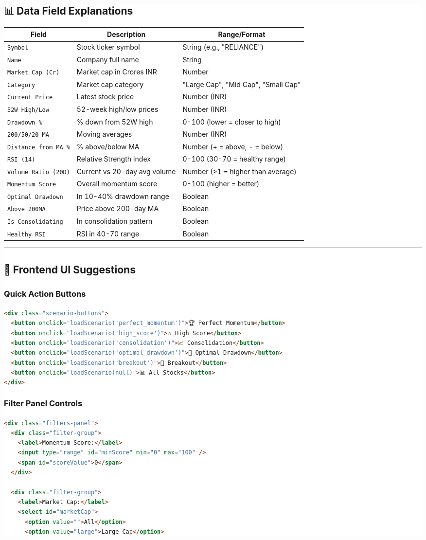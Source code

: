
## 📊 **Data Field Explanations**

| Field | Description | Range/Format |
|-------|-------------|--------------|
| `Symbol` | Stock ticker symbol | String (e.g., "RELIANCE") |
| `Name` | Company full name | String |
| `Market Cap (Cr)` | Market cap in Crores INR | Number |
| `Category` | Market cap category | "Large Cap", "Mid Cap", "Small Cap" |
| `Current Price` | Latest stock price | Number (INR) |
| `52W High/Low` | 52-week high/low prices | Number (INR) |
| `Drawdown %` | % down from 52W high | 0-100 (lower = closer to high) |
| `200/50/20 MA` | Moving averages | Number (INR) |
| `Distance from MA %` | % above/below MA | Number (+ = above, - = below) |
| `RSI (14)` | Relative Strength Index | 0-100 (30-70 = healthy range) |
| `Volume Ratio (20D)` | Current vs 20-day avg volume | Number (>1 = higher than average) |
| `Momentum Score` | Overall momentum score | 0-100 (higher = better) |
| `Optimal Drawdown` | In 10-40% drawdown range | Boolean |
| `Above 200MA` | Price above 200-day MA | Boolean |
| `Is Consolidating` | In consolidation pattern | Boolean |
| `Healthy RSI` | RSI in 40-70 range | Boolean |

---

## 🎨 **Frontend UI Suggestions**

### Quick Action Buttons
```html
<div class="scenario-buttons">
  <button onclick="loadScenario('perfect_momentum')">🏆 Perfect Momentum</button>
  <button onclick="loadScenario('high_score')">⭐ High Score</button>
  <button onclick="loadScenario('consolidation')">📈 Consolidation</button>
  <button onclick="loadScenario('optimal_drawdown')">💎 Optimal Drawdown</button>
  <button onclick="loadScenario('breakout')">🚀 Breakout</button>
  <button onclick="loadScenario(null)">📊 All Stocks</button>
</div>
```

### Filter Panel Controls
```html
<div class="filters-panel">
  <div class="filter-group">
    <label>Momentum Score:</label>
    <input type="range" id="minScore" min="0" max="100" />
    <span id="scoreValue">0</span>
  </div>
  
  <div class="filter-group">
    <label>Market Cap:</label>
    <select id="marketCap">
      <option value="">All</option>
      <option value="large">Large Cap</option>
```